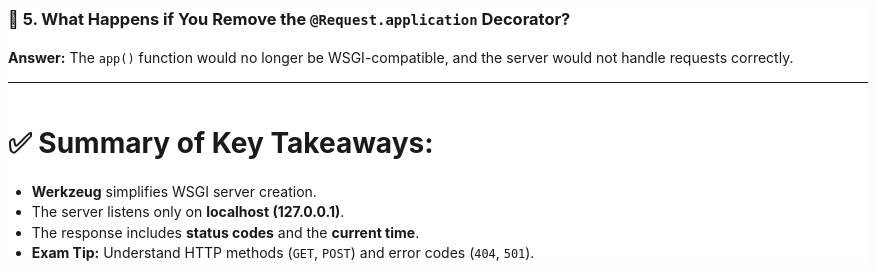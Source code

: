 ### 📌 **5. What Happens if You Remove the `@Request.application` Decorator?**
**Answer:** The `app()` function would no longer be WSGI-compatible, and the server would not handle requests correctly.

---

# ✅ **Summary of Key Takeaways:**
- **Werkzeug** simplifies WSGI server creation.
- The server listens only on **localhost (127.0.0.1)**.
- The response includes **status codes** and the **current time**.
- **Exam Tip:** Understand HTTP methods (`GET`, `POST`) and error codes (`404`, `501`).

